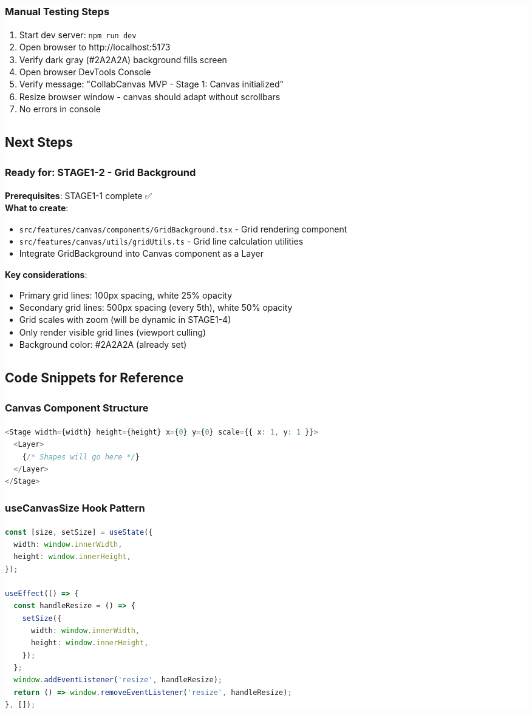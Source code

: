 ### Manual Testing Steps
1. Start dev server: `npm run dev`
2. Open browser to http://localhost:5173
3. Verify dark gray (#2A2A2A) background fills screen
4. Open browser DevTools Console
5. Verify message: "CollabCanvas MVP - Stage 1: Canvas initialized"
6. Resize browser window - canvas should adapt without scrollbars
7. No errors in console

## Next Steps

### Ready for: STAGE1-2 - Grid Background
**Prerequisites**: STAGE1-1 complete ✅  
**What to create**:
- `src/features/canvas/components/GridBackground.tsx` - Grid rendering component
- `src/features/canvas/utils/gridUtils.ts` - Grid line calculation utilities
- Integrate GridBackground into Canvas component as a Layer

**Key considerations**:
- Primary grid lines: 100px spacing, white 25% opacity
- Secondary grid lines: 500px spacing (every 5th), white 50% opacity
- Grid scales with zoom (will be dynamic in STAGE1-4)
- Only render visible grid lines (viewport culling)
- Background color: #2A2A2A (already set)

## Code Snippets for Reference

### Canvas Component Structure
```typescript
<Stage width={width} height={height} x={0} y={0} scale={{ x: 1, y: 1 }}>
  <Layer>
    {/* Shapes will go here */}
  </Layer>
</Stage>
```

### useCanvasSize Hook Pattern
```typescript
const [size, setSize] = useState({
  width: window.innerWidth,
  height: window.innerHeight,
});

useEffect(() => {
  const handleResize = () => {
    setSize({
      width: window.innerWidth,
      height: window.innerHeight,
    });
  };
  window.addEventListener('resize', handleResize);
  return () => window.removeEventListener('resize', handleResize);
}, []);
```
